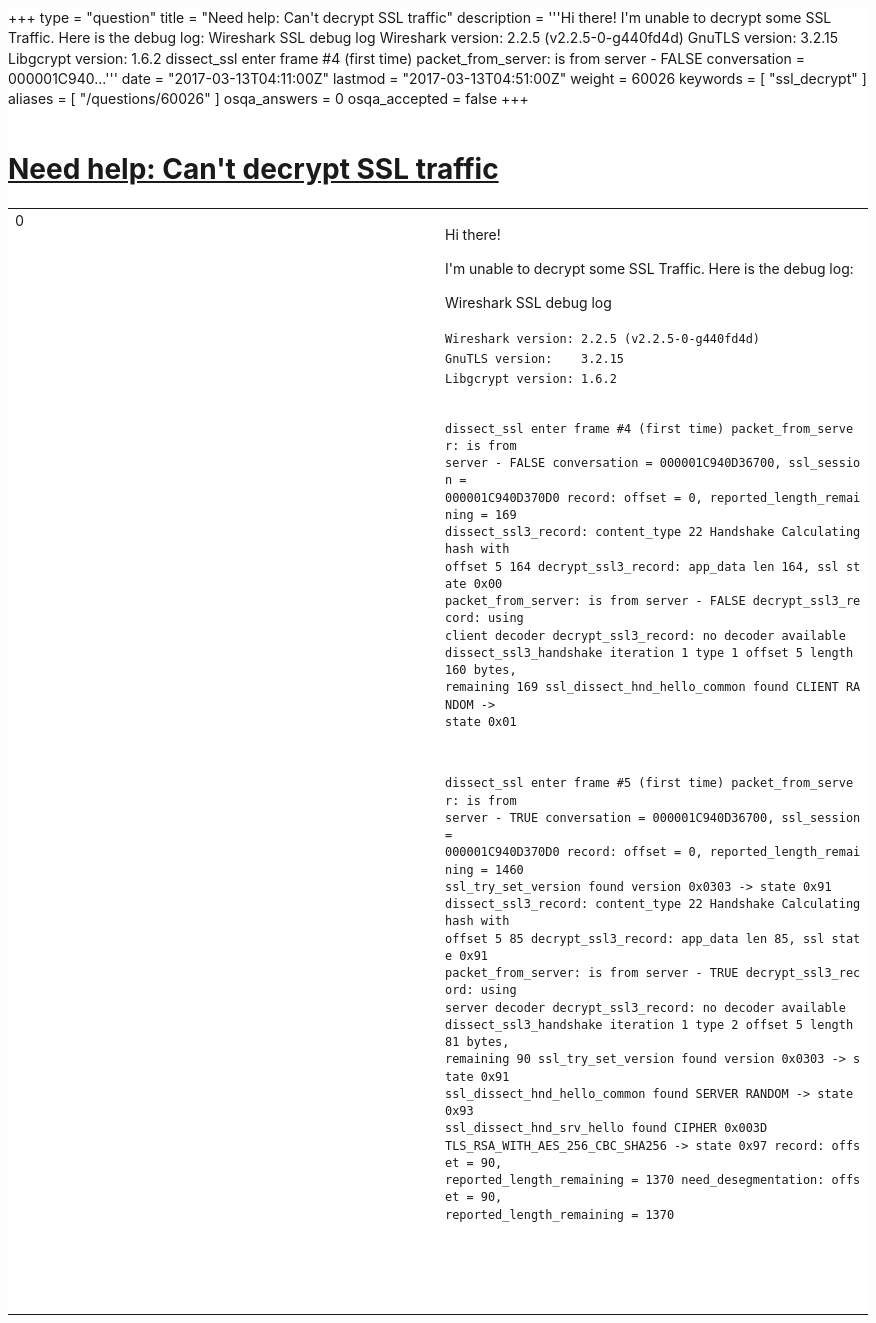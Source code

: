 +++
type = "question"
title = "Need help: Can&#x27;t decrypt SSL traffic"
description = '''Hi there! I&#x27;m unable to decrypt some SSL Traffic. Here is the debug log: Wireshark SSL debug log Wireshark version: 2.2.5 (v2.2.5-0-g440fd4d) GnuTLS version: 3.2.15 Libgcrypt version: 1.6.2  dissect_ssl enter frame #4 (first time) packet_from_server: is from server - FALSE  conversation = 000001C940...'''
date = "2017-03-13T04:11:00Z"
lastmod = "2017-03-13T04:51:00Z"
weight = 60026
keywords = [ "ssl_decrypt" ]
aliases = [ "/questions/60026" ]
osqa_answers = 0
osqa_accepted = false
+++

<div class="headNormal">

# [Need help: Can't decrypt SSL traffic](/questions/60026/need-help-cant-decrypt-ssl-traffic)

</div>

<div id="main-body">

<div id="askform">

<table id="question-table" style="width:100%;"><colgroup><col style="width: 50%" /><col style="width: 50%" /></colgroup><tbody><tr class="odd"><td style="width: 30px; vertical-align: top"><div class="vote-buttons"><div id="post-60026-score" class="post-score" title="current number of votes">0</div><div id="favorite-count" class="favorite-count"></div></div></td><td><div id="item-right"><div class="question-body"><p>Hi there!</p><p>I'm unable to decrypt some SSL Traffic. Here is the debug log:</p><p>Wireshark SSL debug log</p><pre><code>Wireshark version: 2.2.5 (v2.2.5-0-g440fd4d)
GnuTLS version:    3.2.15
Libgcrypt version: 1.6.2

dissect_ssl enter frame #4 (first time)
packet_from_server: is from server - FALSE
  conversation = 000001C940D36700, ssl_session = 000001C940D370D0
  record: offset = 0, reported_length_remaining = 169
dissect_ssl3_record: content_type 22 Handshake
Calculating hash with offset 5 164
decrypt_ssl3_record: app_data len 164, ssl state 0x00
packet_from_server: is from server - FALSE
decrypt_ssl3_record: using client decoder
decrypt_ssl3_record: no decoder available
dissect_ssl3_handshake iteration 1 type 1 offset 5 length 160 bytes, remaining 169 
ssl_dissect_hnd_hello_common found CLIENT RANDOM -&gt; state 0x01

dissect_ssl enter frame #5 (first time)
packet_from_server: is from server - TRUE
  conversation = 000001C940D36700, ssl_session = 000001C940D370D0
  record: offset = 0, reported_length_remaining = 1460
ssl_try_set_version found version 0x0303 -&gt; state 0x91
dissect_ssl3_record: content_type 22 Handshake
Calculating hash with offset 5 85
decrypt_ssl3_record: app_data len 85, ssl state 0x91
packet_from_server: is from server - TRUE
decrypt_ssl3_record: using server decoder
decrypt_ssl3_record: no decoder available
dissect_ssl3_handshake iteration 1 type 2 offset 5 length 81 bytes, remaining 90 
ssl_try_set_version found version 0x0303 -&gt; state 0x91
ssl_dissect_hnd_hello_common found SERVER RANDOM -&gt; state 0x93
ssl_dissect_hnd_srv_hello found CIPHER 0x003D TLS_RSA_WITH_AES_256_CBC_SHA256 -&gt; state 0x97
  record: offset = 90, reported_length_remaining = 1370
  need_desegmentation: offset = 90, reported_length_remaining = 1370